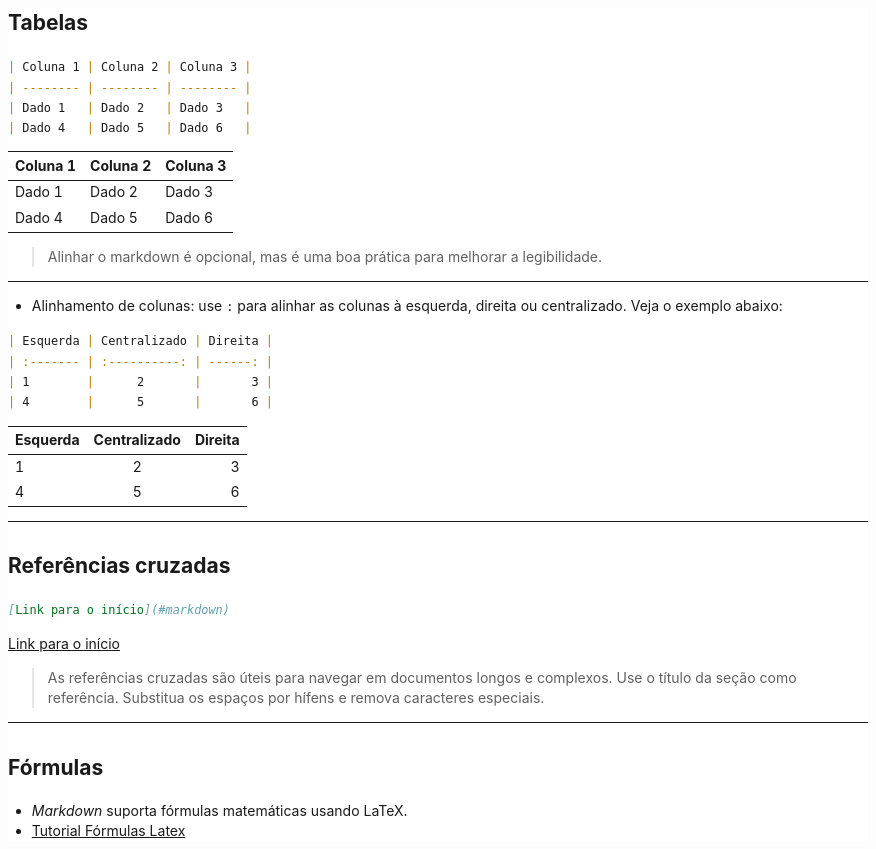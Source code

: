 
## Tabelas

```markdown
| Coluna 1 | Coluna 2 | Coluna 3 |
| -------- | -------- | -------- |
| Dado 1   | Dado 2   | Dado 3   |
| Dado 4   | Dado 5   | Dado 6   |
```
| Coluna 1 | Coluna 2 | Coluna 3 |
| -------- | -------- | -------- |
| Dado 1   | Dado 2   | Dado 3   |
| Dado 4   | Dado 5   | Dado 6   |

> Alinhar o markdown é opcional, mas é uma boa prática para melhorar a legibilidade.

---
- Alinhamento de colunas: use `:` para alinhar as colunas à esquerda, direita ou centralizado. Veja o exemplo abaixo:

```markdown
| Esquerda | Centralizado | Direita |
| :------- | :----------: | ------: |
| 1        |      2       |       3 |
| 4        |      5       |       6 |
```
| Esquerda | Centralizado | Direita |
| :------- | :----------: | ------: |
| 1        |      2       |       3 |
| 4        |      5       |       6 |


---

## Referências cruzadas

```markdown
[Link para o início](#markdown)
```

[Link para o início](#markdown)

> As referências cruzadas são úteis para navegar em documentos longos e complexos.
> Use o título da seção como referência.
> Substitua os espaços por hífens e remova caracteres especiais.


---

## Fórmulas

- *Markdown* suporta fórmulas matemáticas usando LaTeX.
- [Tutorial Fórmulas Latex](https://www.docx2latex.com/tutorials/Mathematical-equations-LaTeX.html/)
